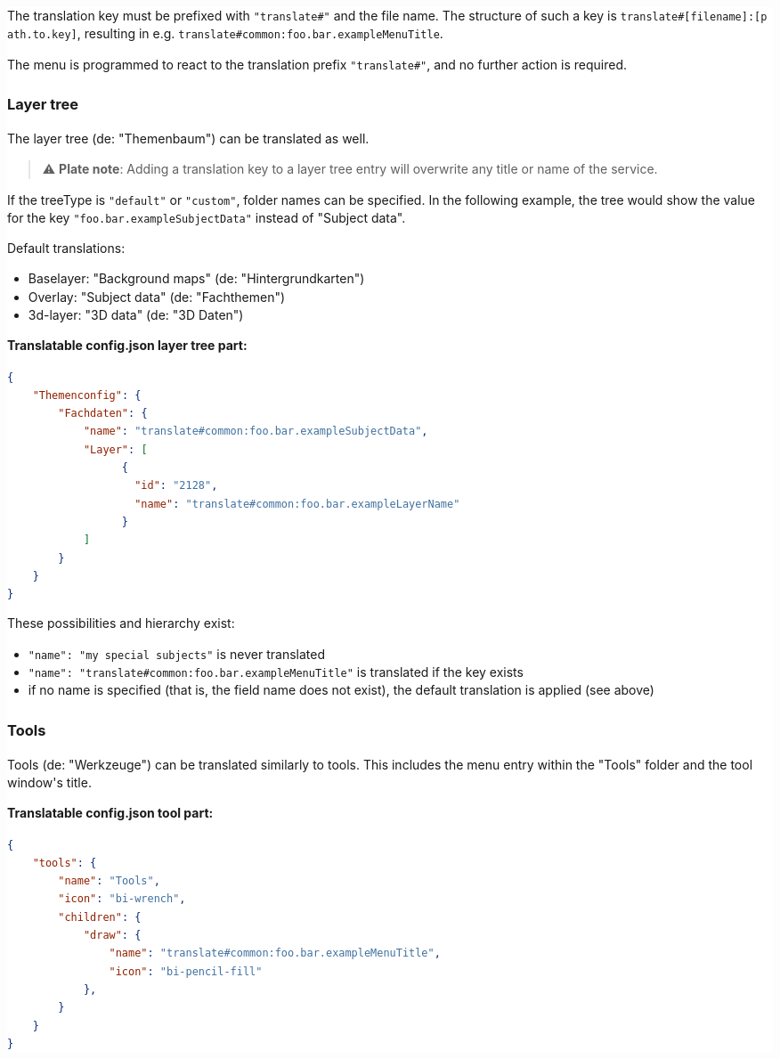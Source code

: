 The translation key must be prefixed with `"translate#"` and the file name. The structure of such a key is `translate#[filename]:[path.to.key]`, resulting in e.g. `translate#common:foo.bar.exampleMenuTitle`.

The menu is programmed to react to the translation prefix `"translate#"`, and no further action is required.

### Layer tree

The layer tree (de: "Themenbaum") can be translated as well.

>⚠️ **Plate note**: Adding a translation key to a layer tree entry will overwrite any title or name of the service.

If the treeType is `"default"` or `"custom"`, folder names can be specified. In the following example, the tree would show the value for the key `"foo.bar.exampleSubjectData"` instead of "Subject data".

Default translations:

* Baselayer: "Background maps" (de: "Hintergrundkarten")
* Overlay: "Subject data" (de: "Fachthemen")
* 3d-layer: "3D data" (de: "3D Daten")

**Translatable config.json layer tree part:**

```json
{
    "Themenconfig": {
        "Fachdaten": {
            "name": "translate#common:foo.bar.exampleSubjectData",
            "Layer": [
                  {
                    "id": "2128",
                    "name": "translate#common:foo.bar.exampleLayerName"
                  }
            ]
        }
    }
}
```

These possibilities and hierarchy exist:

* `"name": "my special subjects"` is never translated
* `"name": "translate#common:foo.bar.exampleMenuTitle"` is translated if the key exists
* if no name is specified (that is, the field name does not exist), the default translation is applied (see above)

### Tools

Tools (de: "Werkzeuge") can be translated similarly to tools. This includes the menu entry within the "Tools" folder and the tool window's title.

**Translatable config.json tool part:**

```json
{
    "tools": {
        "name": "Tools",
        "icon": "bi-wrench",
        "children": {
            "draw": {
                "name": "translate#common:foo.bar.exampleMenuTitle",
                "icon": "bi-pencil-fill"
            },
        }
    }
}
```